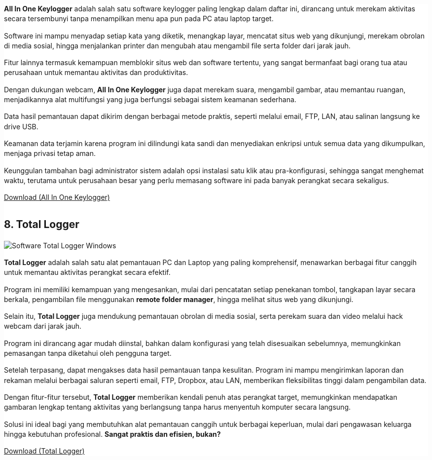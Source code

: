 **All In One Keylogger** adalah salah satu software keylogger paling lengkap dalam daftar ini, dirancang untuk merekam aktivitas secara tersembunyi tanpa menampilkan menu apa pun pada PC atau laptop target.

Software ini mampu menyadap setiap kata yang diketik, menangkap layar, mencatat situs web yang dikunjungi, merekam obrolan di media sosial, hingga menjalankan printer dan mengubah atau mengambil file serta folder dari jarak jauh.

Fitur lainnya termasuk kemampuan memblokir situs web dan software tertentu, yang sangat bermanfaat bagi orang tua atau perusahaan untuk memantau aktivitas dan produktivitas.

Dengan dukungan webcam, **All In One Keylogger** juga dapat merekam suara, mengambil gambar, atau memantau ruangan, menjadikannya alat multifungsi yang juga berfungsi sebagai sistem keamanan sederhana.

Data hasil pemantauan dapat dikirim dengan berbagai metode praktis, seperti melalui email, FTP, LAN, atau salinan langsung ke drive USB.

Keamanan data terjamin karena program ini dilindungi kata sandi dan menyediakan enkripsi untuk semua data yang dikumpulkan, menjaga privasi tetap aman.

Keunggulan tambahan bagi administrator sistem adalah opsi instalasi satu klik atau pra-konfigurasi, sehingga sangat menghemat waktu, terutama untuk perusahaan besar yang perlu memasang software ini pada banyak perangkat secara sekaligus.

[Download (All In One Keylogger)](https://www.relytec.com/)

## 8. Total Logger

![Software Total Logger Windows](/2021/09/21/total-logger.png)

**Total Logger** adalah salah satu alat pemantauan PC dan Laptop yang paling komprehensif, menawarkan berbagai fitur canggih untuk memantau aktivitas perangkat secara efektif.

Program ini memiliki kemampuan yang mengesankan, mulai dari pencatatan setiap penekanan tombol, tangkapan layar secara berkala, pengambilan file menggunakan **remote folder manager**, hingga melihat situs web yang dikunjungi.

Selain itu, **Total Logger** juga mendukung pemantauan obrolan di media sosial, serta perekam suara dan video melalui hack webcam dari jarak jauh.

Program ini dirancang agar mudah diinstal, bahkan dalam konfigurasi yang telah disesuaikan sebelumnya, memungkinkan pemasangan tanpa diketahui oleh pengguna target.

Setelah terpasang, dapat mengakses data hasil pemantauan tanpa kesulitan. Program ini mampu mengirimkan laporan dan rekaman melalui berbagai saluran seperti email, FTP, Dropbox, atau LAN, memberikan fleksibilitas tinggi dalam pengambilan data.

Dengan fitur-fitur tersebut, **Total Logger** memberikan kendali penuh atas perangkat target, memungkinkan mendapatkan gambaran lengkap tentang aktivitas yang berlangsung tanpa harus menyentuh komputer secara langsung.

Solusi ini ideal bagi yang membutuhkan alat pemantauan canggih untuk berbagai keperluan, mulai dari pengawasan keluarga hingga kebutuhan profesional. **Sangat praktis dan efisien, bukan?**

[Download (Total Logger)](https://www.iwantsoft.com/purchase/)
